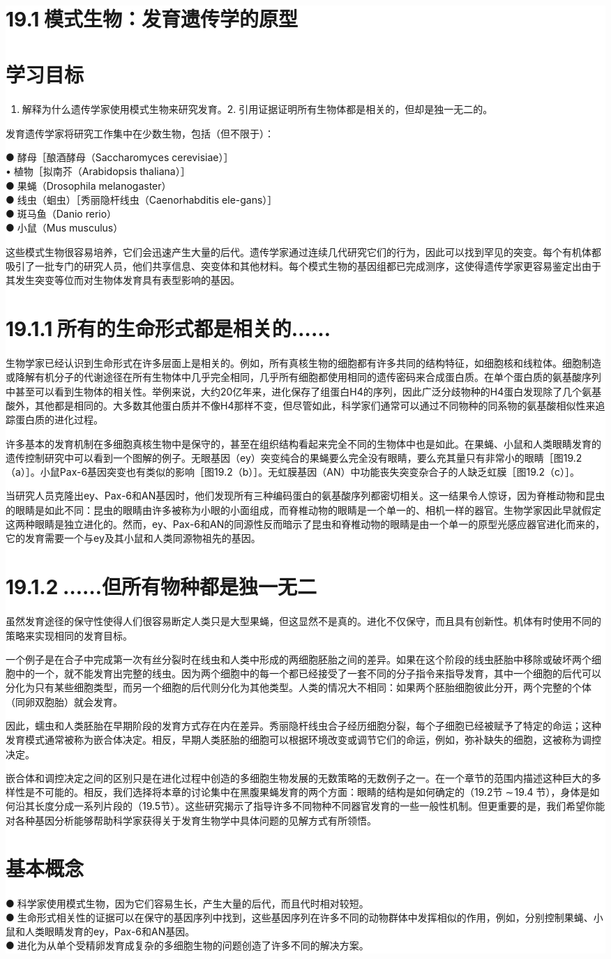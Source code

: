 # 19.1 模式生物：发育遗传学的原型  

# 学习目标  

1. 解释为什么遗传学家使用模式生物来研究发育。2.  引用证据证明所有生物体都是相关的，但却是独一无二的。  

发育遗传学家将研究工作集中在少数生物，包括（但不限于）：  

●  酵母［酿酒酵母（Saccharomyces cerevisiae）］  
$\bullet$ 植物［拟南芥（Arabidopsis thaliana）］  
●  果蝇（Drosophila melanogaster）  
●  线虫（蛔虫）［秀丽隐杆线虫（Caenorhabditis ele-gans）］  
●  斑马鱼（Danio rerio）  
●  小鼠（Mus musculus）  

这些模式生物很容易培养，它们会迅速产生大量的后代。遗传学家通过连续几代研究它们的行为，因此可以找到罕见的突变。每个有机体都吸引了一批专门的研究人员，他们共享信息、突变体和其他材料。每个模式生物的基因组都已完成测序，这使得遗传学家更容易鉴定出由于其发生突变等位而对生物体发育具有表型影响的基因。  

# 19.1.1 所有的生命形式都是相关的……  

生物学家已经认识到生命形式在许多层面上是相关的。例如，所有真核生物的细胞都有许多共同的结构特征，如细胞核和线粒体。细胞制造或降解有机分子的代谢途径在所有生物体中几乎完全相同，几乎所有细胞都使用相同的遗传密码来合成蛋白质。在单个蛋白质的氨基酸序列中甚至可以看到生物体的相关性。举例来说，大约20亿年来，进化保存了组蛋白H4的序列，因此广泛分歧物种的H4蛋白发现除了几个氨基酸外，其他都是相同的。大多数其他蛋白质并不像H4那样不变，但尽管如此，科学家们通常可以通过不同物种的同系物的氨基酸相似性来追踪蛋白质的进化过程。  

许多基本的发育机制在多细胞真核生物中是保守的，甚至在组织结构看起来完全不同的生物体中也是如此。在果蝇、小鼠和人类眼睛发育的遗传控制研究中可以看到一个图解的例子。无眼基因（ey）突变纯合的果蝇要么完全没有眼睛，要么充其量只有非常小的眼睛［图19.2（a）］。小鼠Pax-6基因突变也有类似的影响［图19.2（b）］。无虹膜基因（AN）中功能丧失突变杂合子的人缺乏虹膜［图19.2（c）］。  

当研究人员克隆出ey、Pax-6和AN基因时，他们发现所有三种编码蛋白的氨基酸序列都密切相关。这一结果令人惊讶，因为脊椎动物和昆虫的眼睛是如此不同：昆虫的眼睛由许多被称为小眼的小面组成，而脊椎动物的眼睛是一个单一的、相机一样的器官。生物学家因此早就假定这两种眼睛是独立进化的。然而，ey、Pax-6和AN的同源性反而暗示了昆虫和脊椎动物的眼睛是由一个单一的原型光感应器官进化而来的，它的发育需要一个与ey及其小鼠和人类同源物祖先的基因。  

# 19.1.2 ……但所有物种都是独一无二  

虽然发育途径的保守性使得人们很容易断定人类只是大型果蝇，但这显然不是真的。进化不仅保守，而且具有创新性。机体有时使用不同的策略来实现相同的发育目标。  

一个例子是在合子中完成第一次有丝分裂时在线虫和人类中形成的两细胞胚胎之间的差异。如果在这个阶段的线虫胚胎中移除或破坏两个细胞中的一个，就不能发育出完整的线虫。因为两个细胞中的每一个都已经接受了一套不同的分子指令来指导发育，其中一个细胞的后代可以分化为只有某些细胞类型，而另一个细胞的后代则分化为其他类型。人类的情况大不相同：如果两个胚胎细胞彼此分开，两个完整的个体（同卵双胞胎）就会发育。  

因此，蠕虫和人类胚胎在早期阶段的发育方式存在内在差异。秀丽隐杆线虫合子经历细胞分裂，每个子细胞已经被赋予了特定的命运；这种发育模式通常被称为嵌合体决定。相反，早期人类胚胎的细胞可以根据环境改变或调节它们的命运，例如，弥补缺失的细胞，这被称为调控决定。  

嵌合体和调控决定之间的区别只是在进化过程中创造的多细胞生物发展的无数策略的无数例子之一。在一个章节的范围内描述这种巨大的多样性是不可能的。相反，我们选择将本章的讨论集中在黑腹果蝇发育的两个方面：眼睛的结构是如何确定的（19.2节 $\sim\!19.4$ 节），身体是如何沿其长度分成一系列片段的（19.5节）。这些研究揭示了指导许多不同物种不同器官发育的一些一般性机制。但更重要的是，我们希望你能对各种基因分析能够帮助科学家获得关于发育生物学中具体问题的见解方式有所领悟。  

# 基本概念  

●  科学家使用模式生物，因为它们容易生长，产生大量的后代，而且代时相对较短。  
●  生命形式相关性的证据可以在保守的基因序列中找到，这些基因序列在许多不同的动物群体中发挥相似的作用，例如，分别控制果蝇、小鼠和人类眼睛发育的ey，Pax-6和AN基因。  
●  进化为从单个受精卵发育成复杂的多细胞生物的问题创造了许多不同的解决方案。  
